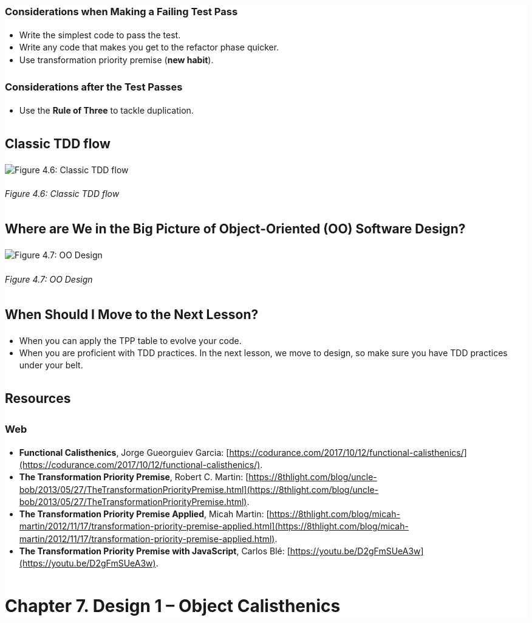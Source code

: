 ### Considerations when Making a Failing Test Pass

*   Write the simplest code to pass the test.
*   Write any code that makes you get to the refactor phase quicker.
*   Use transformation priority premise (**new habit**).

### Considerations after the Test Passes

*   Use the **Rule of Three** to tackle duplication.


Classic TDD flow
----------------

![Figure 4.6: Classic TDD flow
](https://static.packt-cdn.com/products/9781838980849/graphics/B15215_04_06.jpg)

###### Figure 4.6: Classic TDD flow


Where are We in the Big Picture of Object-Oriented (OO) Software Design?
------------------------------------------------------------------------

![Figure 4.7: OO Design
](https://static.packt-cdn.com/products/9781838980849/graphics/B15215_04_07.jpg)

###### Figure 4.7: OO Design


When Should I Move to the Next Lesson?
--------------------------------------

*   When you can apply the TPP table to evolve your code.
*   When you are proficient with TDD practices. In the next lesson, we move to design, so make sure you have TDD practices under your belt.


Resources
---------

### Web

*   **Functional Calisthenics**, Jorge Gueorguiev Garcia: [https://codurance.com/2017/10/12/functional-calisthenics/](https://codurance.com/2017/10/12/functional-calisthenics/).
*   **The Transformation Priority Premise**, Robert C. Martin: [https://8thlight.com/blog/uncle-bob/2013/05/27/TheTransformationPriorityPremise.html](https://8thlight.com/blog/uncle-bob/2013/05/27/TheTransformationPriorityPremise.html).
*   **The Transformation Priority Premise Applied**, Micah Martin: [https://8thlight.com/blog/micah-martin/2012/11/17/transformation-priority-premise-applied.html](https://8thlight.com/blog/micah-martin/2012/11/17/transformation-priority-premise-applied.html).
*   **The Transformation Priority Premise with JavaScript**, Carlos Blé: [https://youtu.be/D2gFmSUeA3w](https://youtu.be/D2gFmSUeA3w).


Chapter 7. Design 1 – Object Calisthenics
=========================================
